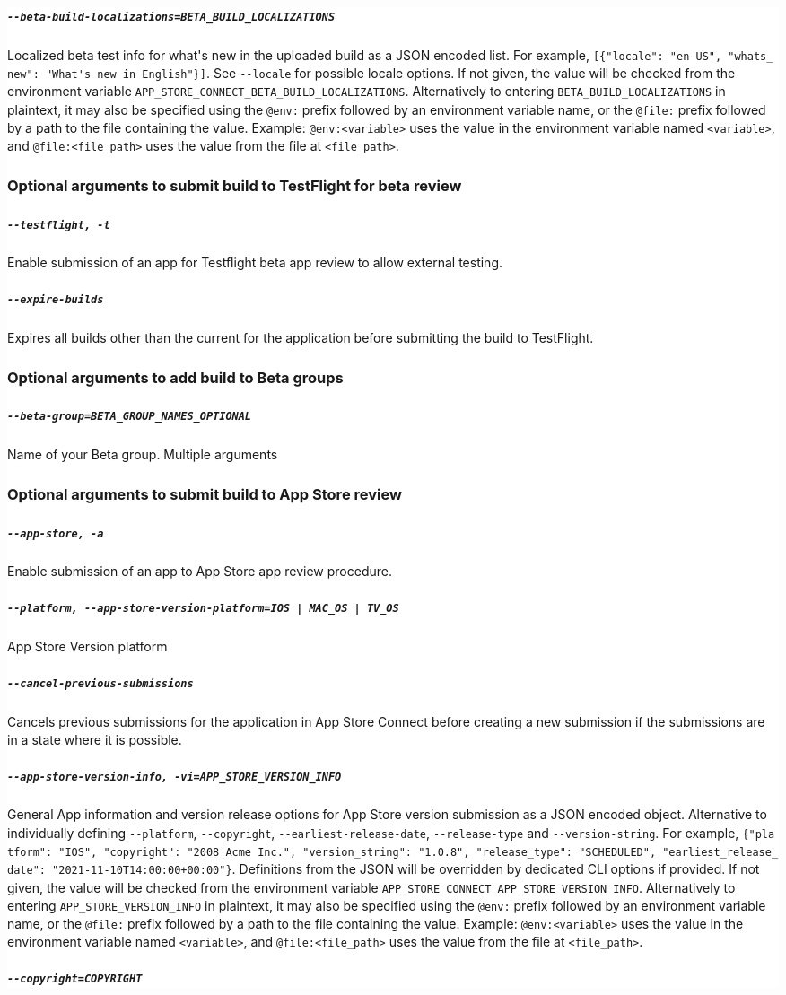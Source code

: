 ##### `--beta-build-localizations=BETA_BUILD_LOCALIZATIONS`


Localized beta test info for what's new in the uploaded build as a JSON encoded list. For example, `[{"locale": "en-US", "whats_new": "What's new in English"}]`. See `--locale` for possible locale options. If not given, the value will be checked from the environment variable `APP_STORE_CONNECT_BETA_BUILD_LOCALIZATIONS`. Alternatively to entering `BETA_BUILD_LOCALIZATIONS` in plaintext, it may also be specified using the `@env:` prefix followed by an environment variable name, or the `@file:` prefix followed by a path to the file containing the value. Example: `@env:<variable>` uses the value in the environment variable named `<variable>`, and `@file:<file_path>` uses the value from the file at `<file_path>`.
### Optional arguments to submit build to TestFlight for beta review

##### `--testflight, -t`


Enable submission of an app for Testflight beta app review to allow external testing.
##### `--expire-builds`


Expires all builds other than the current for the application before submitting the build to TestFlight.
### Optional arguments to add build to Beta groups

##### `--beta-group=BETA_GROUP_NAMES_OPTIONAL`


Name of your Beta group. Multiple arguments
### Optional arguments to submit build to App Store review

##### `--app-store, -a`


Enable submission of an app to App Store app review procedure.
##### `--platform, --app-store-version-platform=IOS | MAC_OS | TV_OS`


App Store Version platform
##### `--cancel-previous-submissions`


Cancels previous submissions for the application in App Store Connect before creating a new submission if the submissions are in a state where it is possible.
##### `--app-store-version-info, -vi=APP_STORE_VERSION_INFO`


General App information and version release options for App Store version submission as a JSON encoded object. Alternative to individually defining `--platform`, `--copyright`, `--earliest-release-date`, `--release-type` and `--version-string`. For example, `{"platform": "IOS", "copyright": "2008 Acme Inc.", "version_string": "1.0.8", "release_type": "SCHEDULED", "earliest_release_date": "2021-11-10T14:00:00+00:00"}`. Definitions from the JSON will be overridden by dedicated CLI options if provided. If not given, the value will be checked from the environment variable `APP_STORE_CONNECT_APP_STORE_VERSION_INFO`. Alternatively to entering `APP_STORE_VERSION_INFO` in plaintext, it may also be specified using the `@env:` prefix followed by an environment variable name, or the `@file:` prefix followed by a path to the file containing the value. Example: `@env:<variable>` uses the value in the environment variable named `<variable>`, and `@file:<file_path>` uses the value from the file at `<file_path>`.
##### `--copyright=COPYRIGHT`
